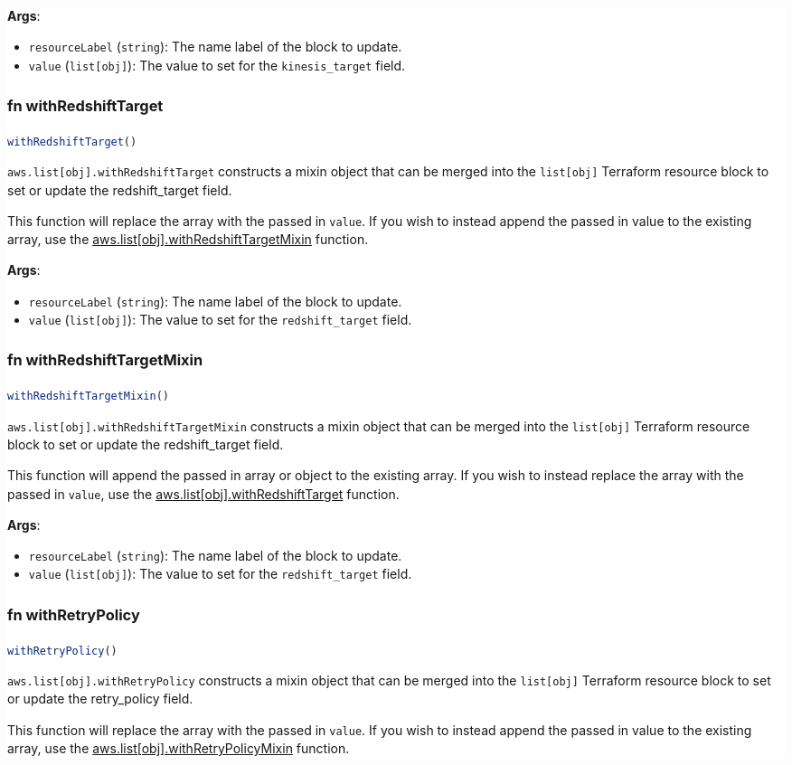 
**Args**:
  - `resourceLabel` (`string`): The name label of the block to update.
  - `value` (`list[obj]`): The value to set for the `kinesis_target` field.


### fn withRedshiftTarget

```ts
withRedshiftTarget()
```

`aws.list[obj].withRedshiftTarget` constructs a mixin object that can be merged into the `list[obj]`
Terraform resource block to set or update the redshift_target field.

This function will replace the array with the passed in `value`. If you wish to instead append the
passed in value to the existing array, use the [aws.list[obj].withRedshiftTargetMixin](TODO) function.


**Args**:
  - `resourceLabel` (`string`): The name label of the block to update.
  - `value` (`list[obj]`): The value to set for the `redshift_target` field.


### fn withRedshiftTargetMixin

```ts
withRedshiftTargetMixin()
```

`aws.list[obj].withRedshiftTargetMixin` constructs a mixin object that can be merged into the `list[obj]`
Terraform resource block to set or update the redshift_target field.

This function will append the passed in array or object to the existing array. If you wish
to instead replace the array with the passed in `value`, use the [aws.list[obj].withRedshiftTarget](TODO)
function.


**Args**:
  - `resourceLabel` (`string`): The name label of the block to update.
  - `value` (`list[obj]`): The value to set for the `redshift_target` field.


### fn withRetryPolicy

```ts
withRetryPolicy()
```

`aws.list[obj].withRetryPolicy` constructs a mixin object that can be merged into the `list[obj]`
Terraform resource block to set or update the retry_policy field.

This function will replace the array with the passed in `value`. If you wish to instead append the
passed in value to the existing array, use the [aws.list[obj].withRetryPolicyMixin](TODO) function.

